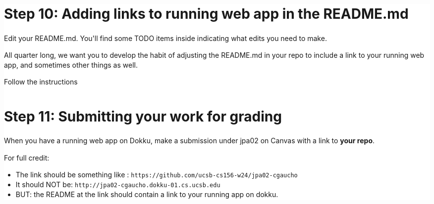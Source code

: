 # Step 10: Adding links to running web app in the README.md

Edit your README.md.  You'll find some TODO items inside indicating what edits you need to make.

All quarter long, we want you to develop the habit of adjusting the
README.md in your repo to include a link to your running web app, and sometimes
other things as well.

Follow the instructions

# Step 11: Submitting your work for grading

When you have a running web app on Dokku, make a submission under jpa02 on Canvas with a
link to **your repo**.

For full credit:

* The link should be something like : `https://github.com/ucsb-cs156-w24/jpa02-cgaucho`
* It should NOT be:  `http://jpa02-cgaucho.dokku-01.cs.ucsb.edu`
* BUT: the README at the link should contain a link to your running app on dokku.



